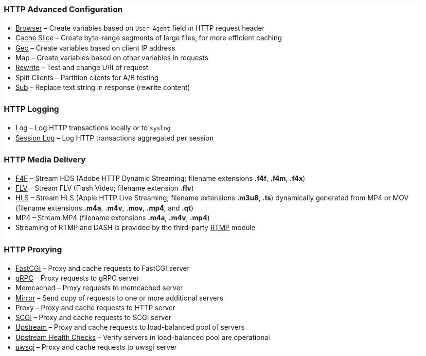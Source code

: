 ### HTTP Advanced Configuration
*   [Browser](https://nginx.org/en/docs/http/ngx_http_browser_module.html) – Create variables based on `User-Agent` field in HTTP request header
*   [Cache Slice](https://nginx.org/en/docs/http/ngx_http_slice_module.html) – Create byte-range segments of large files, for more efficient caching
*   [Geo](https://nginx.org/en/docs/http/ngx_http_geo_module.html) – Create variables based on client IP address
*   [Map](https://nginx.org/en/docs/http/ngx_http_map_module.html) – Create variables based on other variables in requests
*   [Rewrite](https://nginx.org/en/docs/http/ngx_http_rewrite_module.html) – Test and change URI of request
*   [Split Clients](https://nginx.org/en/docs/http/ngx_http_split_clients_module.html) – Partition clients for A/B testing
*   [Sub](https://nginx.org/en/docs/http/ngx_http_sub_module.html) – Replace text string in response (rewrite content)

### HTTP Logging
*   [Log](https://nginx.org/en/docs/http/ngx_http_log_module.html) – Log HTTP transactions locally or to `syslog`
*   [Session Log](https://nginx.org/en/docs/http/ngx_http_session_log_module.html) – Log HTTP transactions aggregated per session

### HTTP Media Delivery
*   [F4F](https://nginx.org/en/docs/http/ngx_http_f4f_module.html) – Stream HDS (Adobe HTTP Dynamic Streaming; filename extensions **.f4f**, **.f4m**, **.f4x**)
*   [FLV](https://nginx.org/en/docs/http/ngx_http_flv_module.html) – Stream FLV (Flash Video; filename extension **.flv**)
*   [HLS](https://nginx.org/en/docs/http/ngx_http_hls_module.html) – Stream HLS (Apple HTTP Live Streaming; filename extensions **.m3u8**, **.ts**) dynamically generated from MP4 or MOV (filename extensions **.m4a**, **.m4v**, **.mov**, **.mp4**, and **.qt**)
*   [MP4](https://nginx.org/en/docs/http/ngx_http_mp4_module.html) – Stream MP4 (filename extensions **.m4a**, **.m4v**, **.mp4**)
*   Streaming of RTMP and DASH is provided by the third-party [RTMP](https://github.com/arut/nginx-rtmp-module) module

### HTTP Proxying
*   [FastCGI](https://nginx.org/en/docs/http/ngx_http_fastcgi_module.html) – Proxy and cache requests to FastCGI server
*   [gRPC](https://nginx.org/en/docs/http/ngx_http_grpc_module.html) – Proxy requests to gRPC server
*   [Memcached](https://nginx.org/en/docs/http/ngx_http_memcached_module.html) – Proxy requests to memcached server
*   [Mirror](https://nginx.org/en/docs/http/ngx_http_mirror_module.html) – Send copy of requests to one or more additional servers
*   [Proxy](https://nginx.org/en/docs/http/ngx_http_proxy_module.html) – Proxy and cache requests to HTTP server
*   [SCGI](https://nginx.org/en/docs/http/ngx_http_scgi_module.html) – Proxy and cache requests to SCGI server
*   [Upstream](https://nginx.org/en/docs/http/ngx_http_upstream_module.html) – Proxy and cache requests to load-balanced pool of servers
*   [Upstream Health Checks](https://nginx.org/en/docs/http/ngx_http_upstream_hc_module.html) – Verify servers in load-balanced pool are operational
*   [uwsgi](https://nginx.org/en/docs/http/ngx_http_uwsgi_module.html) – Proxy and cache requests to uwsgi server
